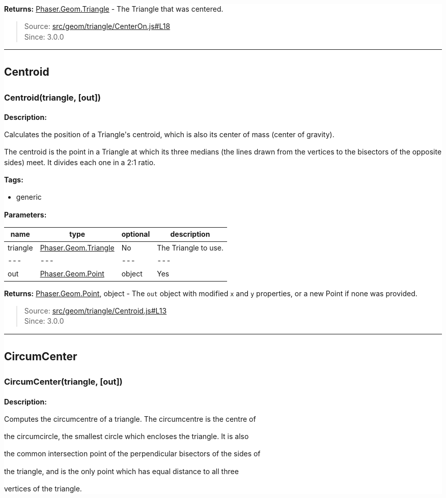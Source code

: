 **Returns:** [Phaser.Geom.Triangle](geom-triangle.md) - The Triangle that was centered.

> Source: [src/geom/triangle/CenterOn.js#L18](https://github.com/phaserjs/phaser/blob/v3.87.0/src/geom/triangle/CenterOn.js#L18)  
> Since: 3.0.0

---

## Centroid

### <static> Centroid(triangle, [out])

**Description:**

Calculates the position of a Triangle's centroid, which is also its center of mass (center of gravity).

The centroid is the point in a Triangle at which its three medians (the lines drawn from the vertices to the bisectors of the opposite sides) meet. It divides each one in a 2:1 ratio.

**Tags:**

* generic

**Parameters:**

| name | type | optional | description |
| --- | --- | --- | --- |
| triangle | [Phaser.Geom.Triangle](geom-triangle.md) | No | The Triangle to use. |
| --- | --- | --- | --- |
| out | [Phaser.Geom.Point](geom-point.md) | object | Yes | An object to store the coordinates in. |

**Returns:** [Phaser.Geom.Point](geom-point.md), object - The `out` object with modified `x` and `y` properties, or a new Point if none was provided.

> Source: [src/geom/triangle/Centroid.js#L13](https://github.com/phaserjs/phaser/blob/v3.87.0/src/geom/triangle/Centroid.js#L13)  
> Since: 3.0.0

---

## CircumCenter

### <static> CircumCenter(triangle, [out])

**Description:**

Computes the circumcentre of a triangle. The circumcentre is the centre of

the circumcircle, the smallest circle which encloses the triangle. It is also

the common intersection point of the perpendicular bisectors of the sides of

the triangle, and is the only point which has equal distance to all three

vertices of the triangle.
